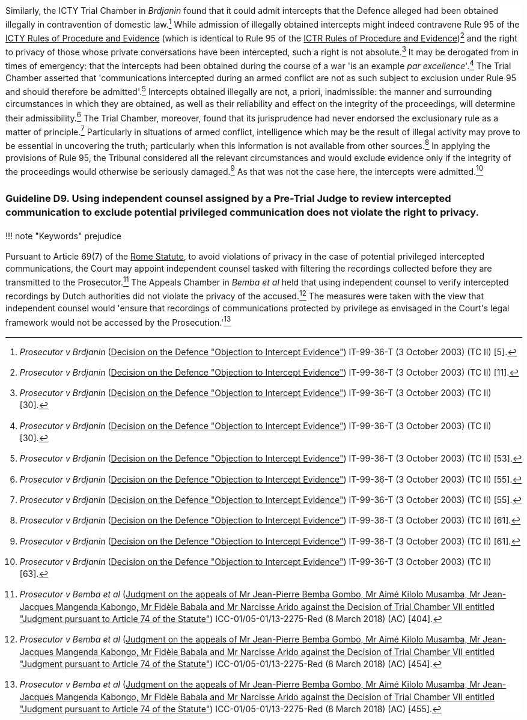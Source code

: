 Similarly, the ICTY Trial Chamber in *Brdjanin* found that it could admit intercepts that the Defence alleged had been obtained illegally in contravention of domestic law.[^210] While admission of illegally obtained intercepts might indeed contravene Rule 95 of the [ICTY Rules of Procedure and Evidence](https://www.icty.org/x/file/Legal%20Library/Rules_procedure_evidence/IT032Rev50_en.pdf) (which is identical to Rule 95 of the [ICTR Rules of Procedure and Evidence](https://unictr.irmct.org/sites/unictr.org/files/legal-library/150513-rpe-en-fr.pdf))[^211] and the right to privacy of those whose private conversations have been intercepted, such a right is not absolute.[^212] It may be derogated from in times of emergency: that the intercepts had been obtained during the course of a war 'is an example *par excellence*'.[^213] The Trial Chamber asserted that 'communications intercepted during an armed conflict are not as such subject to exclusion under Rule 95 and should therefore be admitted'.[^214] Intercepts obtained illegally are not, a priori, inadmissible: the manner and surrounding circumstances in which they are obtained, as well as their reliability and effect on the integrity of the proceedings, will determine their admissibility.[^215] The Trial Chamber, moreover, found that its jurisprudence had never endorsed the exclusionary rule as a matter of principle.[^216] Particularly in situations of armed conflict, intelligence which may be the result of illegal activity may prove to be essential in uncovering the truth; particularly when this information is not available from other sources.[^217] In applying the provisions of Rule 95, the Tribunal considered all the relevant circumstances and would exclude evidence only if the integrity of the proceedings would otherwise be seriously damaged.[^218] As that was not the case here, the intercepts were admitted.[^219]

### Guideline D9. Using independent counsel assigned by a Pre-Trial Judge to review intercepted communication to exclude potential privileged communication does not violate the right to privacy.

!!! note "Keywords"
    prejudice

Pursuant to Article 69(7) of the [Rome Statute](https://www.icc-cpi.int/resource-library/documents/rs-eng.pdf), to avoid violations of privacy in the case of potential privileged intercepted communications, the Court may appoint independent counsel tasked with filtering the recordings collected before they are transmitted to the Prosecutor.[^220] The Appeals Chamber in *Bemba et al* held that using independent counsel to verify intercepted recordings by Dutch authorities did not violate the privacy of the accused.[^221] The measures were taken with the view that independent counsel would 'ensure that recordings of communications protected by privilege as envisaged in the Court's legal framework would not be accessed by the Prosecution.'[^222]

[^145]: *Prosecutor v Musema* ([Judgement And Sentence](https://unictr.irmct.org/sites/unictr.org/files/case-documents/ictr-96-13/trial-judgements/en/000127.pdf)) ICTR-96-13-A (27 January 2000) (TC I) [53]; *Prosecutor v Karemera et al* ([Decision on the Prosecutor's Motion for Admission of Certain Exhibits into Evidence](https://www.legal-tools.org/doc/316d0d/)) ICTR-98-44-T (25 January 2008) (TC III) [5].

[^146]: Diletta Marchesi, '[Intercepted Communications in the Ongwen Case: Lessons to Learn on Documentary Evidence at the ICC](https://doi.org/10.1163/15718123-bja10104)' 2021 International Criminal Law Review.

[^147]: *Prosecutor v Musema* ([Judgement And Sentence](https://unictr.irmct.org/sites/unictr.org/files/case-documents/ictr-96-13/trial-judgements/en/000127.pdf)) ICTR-96-13-A (27 January 2000) (TC I) [53].

[^148]: cf Article 69(4) of the [Rome Statute](https://www.icc-cpi.int/resource-library/documents/rs-eng.pdf).

[^149]: *Prosecutor v Mladić* ([Decision on Prosecution Motion to Admit Evidence from the Bar Table: Excerpts from Mladic's Audio Tapes](https://www.legal-tools.org/doc/fe0ab2/)) IT-09-92 (18 September 2013) (TC) [9].

[^150]: cf Rule 121(3) of the [ICC Rules of Procedure and Evidence](https://www.icc-cpi.int/resource-library/Documents/RulesProcedureEvidenceEng.pdf).

[^151]: *Prosecutor v Mladić* ([Transcript](https://www.icty.org/x/cases/mladic/trans/en/120503ED.htm)) IT-09-92 (3 May 2012) (TC) 372.

[^152]: *Prosecutor v Mladić* ([Decision on the Admission of Intercepts and Authentication Charts](https://www.legal-tools.org/doc/493fb0/)) IT-09-92 (6 February 2014) (TC) [1], [3].

[^153]: *Prosecutor v Mladić* ([Decision on the Admission of Intercepts and Authentication Charts](https://www.legal-tools.org/doc/493fb0/)) IT-09-92 (6 February 2014) (TC) [3].

[^154]: *Prosecutor v Mladić* ([Decision on the Admission of Intercepts and Authentication Charts](https://www.legal-tools.org/doc/493fb0/)) IT-09-92 (6 February 2014) (TC) [8].

[^155]: cf Article 69(4) of the [Rome Statute](https://www.icc-cpi.int/resource-library/documents/rs-eng.pdf).

[^156]: *Prosecutor v Mladić* ([Decision on Prosecution Motion for Admission of Documents from the Bar Table](https://www.legal-tools.org/doc/4912a5/)) IT-09-92 (19 July 2013) (TC) [11]-[12].

[^157]: *Prosecutor v Blagojević and Jokić* ([Decision on the Admission into Evidence of Intercept-Related Materials](https://www.legal-tools.org/doc/646db6/)) IT-02-60-T (18 December 2003) (TC I Section A) [25].

[^158]: *Prosecutor v Blagojević and Jokić* ([Decision on the Admission into Evidence of Intercept-Related Materials](https://www.legal-tools.org/doc/646db6/)) IT-02-60-T (18 December 2003) (TC I Section A) [25]; *Prosecutor v Martic* ([Decision Adopting Guidelines on the Standards Governing the Admission of Evidence](https://www.legal-tools.org/doc/b1e6f5/)) IT-95-11-T (19 January 2006) (TC I) [7].


[^159]: *Prosecutor v Blagojević and Jokić* ([Decision on the Admission into Evidence of Intercept-Related Materials](https://www.legal-tools.org/doc/646db6/)) IT-02-60-T (18 December 2003) (TC I Section A) [25].
[^160]: *Prosecutor v Blagojević and Jokić* ([Decision on the Admission into Evidence of Intercept-Related Materials](https://www.legal-tools.org/doc/646db6/)) IT-02-60-T (18 December 2003) (TC I Section A) [25].
[^161]: *Prosecutor v Blagojević and Jokić* ([Decision on the Admission into Evidence of Intercept-Related Materials](https://www.legal-tools.org/doc/646db6/)) IT-02-60-T (18 December 2003) (TC I Section A) [25].
[^162]: *Prosecutor v Blagojević and Jokić* ([Decision on the Admission into Evidence of Intercept-Related Materials](https://www.legal-tools.org/doc/646db6/)) IT-02-60-T (18 December 2003) (TC I Section A) [25].
[^163]: *Prosecutor v Tolimir* ([Judgement](https://www.legal-tools.org/doc/445e4e/)) IT-05-88/2-T (12 December 2012) (TC II) [63], [66].
[^164]: *Prosecutor v Tolimir* ([Judgement](https://www.legal-tools.org/doc/445e4e/)) IT-05-88/2-T (12 December 2012) (TC II) [64]-[66].
[^165]: *Prosecutor v Krstić* ([Judgment](https://www.legal-tools.org/doc/440d3a/)) IT-98-33-T (2 August 2001) (TC) [108]; *Prosecutor v Blagojević and Jokić* ([Decision on the Admission into Evidence of Intercept-Related Materials](https://www.legal-tools.org/doc/646db6/)) IT-02-60-T (18 December 2003) (TC I Section A) [24].
[^166]: *Prosecutor v Krstić* ([Judgment](https://www.legal-tools.org/doc/440d3a/)) IT-98-33-T (2 August 2001) (TC) [108]; *Prosecutor v Blagojević and Jokić* ([Decision on the Admission into Evidence of Intercept-Related Materials](https://www.legal-tools.org/doc/646db6/)) IT-02-60-T (18 December 2003) (TC I Section A) [24].
[^167]: *Prosecutor v Krstić* ([Judgment](https://www.legal-tools.org/doc/440d3a/)) IT-98-33-T (2 August 2001) (TC) [108]; *Prosecutor v Blagojević and Jokić* ([Decision on the Admission into Evidence of Intercept-Related Materials](https://www.legal-tools.org/doc/646db6/)) IT-02-60-T (18 December 2003) (TC I Section A) [24].
[^168]: *Prosecutor v Krstić* ([Judgment](https://www.legal-tools.org/doc/440d3a/)) IT-98-33-T (2 August 2001) (TC) [108]; *Prosecutor v Blagojević and Jokić* ([Decision on the Admission into Evidence of Intercept-Related Materials](https://www.legal-tools.org/doc/646db6/)) IT-02-60-T (18 December 2003) (TC I Section A) [24].
[^169]: *Prosecutor v Župljanin* ([Transcript](https://www.icty.org/x/cases/zupljanin_stanisicm/trans/en/091030IT.htm)) IT-08-91 (30 October 2009) (TC) 2339-2342.
[^170]: *Prosecutor v Župljanin* ([Transcript](https://www.icty.org/x/cases/zupljanin_stanisicm/trans/en/091030IT.htm)) IT-08-91 (30 October 2009) (TC) 2339-2342.
[^171]: *Prosecutor v Mladić* ([Decision on Prosecution's Bar Table Motion for the Admission of Intercepts: Srebrenica Segment](https://www.legal-tools.org/doc/12c545/)) IT-09-92 (2 May 2013) (TC) [24].
[^172]: *Prosecutor v Mladić* ([Decision on Prosecution's Bar Table Motion for the Admission of Intercepts: Srebrenica Segment](https://www.legal-tools.org/doc/12c545/)) IT-09-92 (2 May 2013) (TC) [29].
[^173]: *Prosecutor v Mladić* ([Decision on Prosecution's Bar Table Motion for the Admission of Intercepts: Srebrenica Segment](https://www.legal-tools.org/doc/12c545/)) IT-09-92 (2 May 2013) (TC) [29]-[30].
[^174]: *Prosecutor v Renzaho* ([Decision on Exclusion of Testimony and Admission of Exhibit](https://www.legal-tools.org/doc/e2ab00/)) ICTR-97-31-T (20 March 2007) (TC I) 5.
[^175]: *Prosecutor v Renzaho* ([Transcript](https://ucr.irmct.org/LegalRef/CMSDocStore/Public/English/Transcript/NotIndexable/ICTR-97-31/TRS15334R0000630256.DOC)) ICTR-97-31-T (2 March 2007) (TC I) 7.
[^176]: *Prosecutor v Renzaho* ([Transcript](https://ucr.irmct.org/LegalRef/CMSDocStore/Public/English/Transcript/NotIndexable/ICTR-97-31/TRS18487R0000627788.DOC)) ICTR-97-31-T (8 January 2007) (TC I) 47.
[^177]: *Prosecutor v Renzaho* ([Decision on Exclusion of Testimony and Admission of Exhibit](https://www.legal-tools.org/doc/e2ab00/)) ICTR-97-31-T (20 March 2007) (TC I) [13].
[^178]: *Prosecutor v Tolimir* ([Decision on Prosecution's Motion for Admission of 28 Intercepts from the Bar Table](https://www.legal-tools.org/doc/471793/)) IT-05-88/2-T (20 January 2012) (TC II) [13].
[^179]: *Prosecutor v Bemba et al* ([Public Redacted Judgment on the appeals of Mr Jean-Pierre Bemba Gombo, Mr Aimé Kilolo Musamba, Mr Jean-Jacques Mangenda Kabongo, Mr Fidèle Babala Wandu and Mr Narcisse Arido against the decision of Trial Chamber VII entitled "Judgment pursuant to Article 74 of the Statute](https://www.legal-tools.org/doc/56cfc0/)) ICC-01/05-01/13-2275-Red (8 March 2018) (AC) [1339].
[^180]: *Prosecutor v Bemba et al* ([Judgment on the appeals of Mr Jean-Pierre Bemba Gombo, Mr Aimé Kilolo Musamba, Mr Jean-Jacques Mangenda Kabongo, Mr Fidèle Babala and Mr Narcisse Arido against the Decision of Trial Chamber VII entitled "Judgment pursuant to Article 74 of the Statute"](https://www.legal-tools.org/doc/56cfc0/)) ICC-01/05-01/13-2275-Red (8 March 2018) (AC) [1336].
[^181]: *Prosecutor v Bemba et al* ([Judgment on the appeals of Mr Jean-Pierre Bemba Gombo, Mr Aimé Kilolo Musamba, Mr Jean-Jacques Mangenda Kabongo, Mr Fidèle Babala and Mr Narcisse Arido against the Decision of Trial Chamber VII entitled "Judgment pursuant to Article 74 of the Statute"](https://www.legal-tools.org/doc/56cfc0/)) ICC-01/05-01/13-2275-Red (8 March 2018) (AC) [1339].
[^182]: *Prosecutor v Mladić* ([Transcript](https://www.icty.org/x/cases/mladic/trans/en/120827ED.htm)) IT-09-92 (27 August 2012) (TC) 1657.
[^183]: *Prosecutor v Mladić* ([Decision on Prosecution Motion to Admit Evidence from the Bar Table: Excerpts from Mladic's Audio Tapes](https://www.legal-tools.org/doc/fe0ab2/)) IT-09-92 (18 September 2013) (TC) [9].
[^184]: *Prosecutor v Bemba et al* ([Judgment on the appeals of Mr Jean-Pierre Bemba Gombo, Mr Aimé Kilolo Musamba, Mr Jean-Jacques Mangenda Kabongo, Mr Fidèle Babala and Mr Narcisse Arido against the Decision of Trial Chamber VII entitled "Judgment pursuant to Article 74 of the Statute"](https://www.legal-tools.org/doc/56cfc0/)) ICC-01/05-01/13-2275-Red (8 March 2018) (AC) [1338].
[^185]: *Prosecutor v Bemba et al* ([Judgment on the appeals of Mr Jean-Pierre Bemba Gombo, Mr Aimé Kilolo Musamba, Mr Jean-Jacques Mangenda Kabongo, Mr Fidèle Babala and Mr Narcisse Arido against the Decision of Trial Chamber VII entitled "Judgment pursuant to Article 74 of the Statute"](https://www.legal-tools.org/doc/56cfc0/)) ICC-01/05-01/13-2275-Red (8 March 2018) (AC) [1338].
[^186]: *Prosecutor v Bemba et al* ([Judgment on the appeals of Mr Jean-Pierre Bemba Gombo, Mr Aimé Kilolo Musamba, Mr Jean-Jacques Mangenda Kabongo, Mr Fidèle Babala and Mr Narcisse Arido against the Decision of Trial Chamber VII entitled "Judgment pursuant to Article 74 of the Statute"](https://www.legal-tools.org/doc/56cfc0/)) ICC-01/05-01/13-2275-Red (8 March 2018) (AC) [1335].
[^187]: *Prosecutor v Mladić* ([Judgment, Volume IV of V](https://www.legal-tools.org/doc/e8792f/)) IT-09-92 (22 November 2017) (TC) [5307].
[^188]: *Prosecutor v Mladić* ([Judgment, Volume IV of V](https://www.legal-tools.org/doc/e8792f/)) IT-09-92 (22 November 2017) (TC) [5305].
[^189]: *Prosecutor v Mladić* ([Transcript](https://www.icty.org/x/cases/mladic/trans/en/150813ED.htm)) IT-09-92 (13 August 2015) (TC) 37746-37747.
[^190]: *Prosecutor v Mladić* ([Judgment, Volume IV of V](https://www.legal-tools.org/doc/e8792f/)) IT-09-92 (22 November 2017) (TC) [5307].
[^191]: *Prosecutor v Ongwen* ([Decision on the confirmation of charges against Dominic Ongwen](https://www.legal-tools.org/doc/74fc6e/)) ICC-02/04-01/15-422-Red (23 March 2016) (PTC II) [51].
[^192]: *Prosecutor v Ongwen* ([Decision on the confirmation of charges against Dominic Ongwen](https://www.legal-tools.org/doc/74fc6e/)) ICC-02/04-01/15-422-Red (23 March 2016) (PTC II) [51].
[^193]: *Prosecutor v Ongwen* ([Transcript](https://www.legal-tools.org/doc/592d06/)) ICC-02/04-01/15-T-20-Red-ENG (21 January 2016) (PTC II) 44, lines 8-24.
[^194]: *Prosecutor v Ongwen* ([Decision on the confirmation of charges against Dominic Ongwen](https://www.legal-tools.org/doc/74fc6e/)) ICC-02/04-01/15-422-Red (23 March 2016) (PTC II) [51].
[^195]: *Prosecutor v Bemba et al* ([Judgment pursuant to Article 74 of the Statute](https://www.legal-tools.org/doc/fe0ce4/)) ICC-01/05-01/13-1989-Red (19 October 2016) (TC VII) [227].
[^196]: *Prosecutor v Bemba et al* ([Judgment pursuant to Article 74 of the Statute](https://www.legal-tools.org/doc/fe0ce4/)) ICC-01/05-01/13-1989-Red (19 October 2016) (TC VII) [227].
[^197]: *Prosecutor v Bemba et al* ([Judgment pursuant to Article 74 of the Statute](https://www.legal-tools.org/doc/fe0ce4/)) ICC-01/05-01/13-1989-Red (19 October 2016) (TC VII) [227].
[^198]: *Prosecutor v Popović et al* ([Decision on Admissibility of Intercepted Communications](https://www.legal-tools.org/doc/0c9671/)) IT-05-88-T (7 December 2007) (TC II) [75], [78].
[^199]: *Prosecutor v Popović et al* ([Decision on Admissibility of Intercepted Communications](https://www.legal-tools.org/doc/0c9671/)) IT-05-88-T (7 December 2007) (TC II) [75], [78].
[^200]: *Prosecutor v Popović et al* ([Decision on Admissibility of Intercepted Communications](https://www.legal-tools.org/doc/0c9671/)) IT-05-88-T (7 December 2007) (TC II) [75].
[^201]: *Prosecutor v Popović et al* ([Decision on Admissibility of Intercepted Communications](https://www.legal-tools.org/doc/0c9671/)) IT-05-88-T (7 December 2007) (TC II) [78].
[^202]: *Prosecutor v Bemba et al* ([Judgment on the appeals of Mr Jean-Pierre Bemba Gombo, Mr Aimé Kilolo Musamba, Mr Jean-Jacques Mangenda Kabongo, Mr Fidèle Babala and Mr Narcisse Arido against the Decision of Trial Chamber VII entitled "Judgment pursuant to Article 74 of the Statute"](https://www.legal-tools.org/doc/56cfc0/)) ICC-01/05-01/13-2275-Red (8 March 2018) (AC) [381].
[^203]: *Prosecutor v Bemba et al* ([Judgment on the appeals of Mr Jean-Pierre Bemba Gombo, Mr Aimé Kilolo Musamba, Mr Jean-Jacques Mangenda Kabongo, Mr Fidèle Babala and Mr Narcisse Arido against the Decision of Trial Chamber VII entitled "Judgment pursuant to Article 74 of the Statute"](https://www.legal-tools.org/doc/56cfc0/)) ICC-01/05-01/13-2275-Red (8 March 2018) (AC) [379] [381].
[^204]: *Prosecutor v Bemba et al* ([Judgment on the appeals of Mr Jean-Pierre Bemba Gombo, Mr Aimé Kilolo Musamba, Mr Jean-Jacques Mangenda Kabongo, Mr Fidèle Babala and Mr Narcisse Arido against the Decision of Trial Chamber VII entitled "Judgment pursuant to Article 74 of the Statute"](https://www.legal-tools.org/doc/56cfc0/)) ICC-01/05-01/13-2275-Red (8 March 2018) (AC) [390].
[^205]: cf Article 69(7) of the [Rome Statute](https://www.icc-cpi.int/resource-library/documents/rs-eng.pdf).
[^206]: *Prosecutor v Renzaho* ([Transcript](https://ucr.irmct.org/LegalRef/CMSDocStore/Public/English/Transcript/NotIndexable/ICTR-97-31/TRS15334R0000630256.DOC)) ICTR-97-31-T (2 March 2007) (TC I) 7.
[^207]: *Prosecutor v Renzaho* ([Decision on Exclusion of Testimony and Admission of Exhibit](https://www.legal-tools.org/doc/e2ab00/)) ICTR-97-31-T (20 March 2007) (TC I) [15]; *Prosecutor v Brdjanin* ([Decision on the Defence "Objection to Intercept Evidence"](https://www.legal-tools.org/doc/7efabf/)) IT-99-36-T (3 October 2003) (TC II) [53].
[^208]: *Prosecutor v Renzaho* ([Decision on Exclusion of Testimony and Admission of Exhibit](https://www.legal-tools.org/doc/e2ab00/)) ICTR-97-31-T (20 March 2007) (TC I) [16].
[^209]: *Prosecutor v Renzaho* ([Decision on Exclusion of Testimony and Admission of Exhibit](https://www.legal-tools.org/doc/e2ab00/)) ICTR-97-31-T (20 March 2007) (TC I) [16].
[^210]: *Prosecutor v Brdjanin* ([Decision on the Defence "Objection to Intercept Evidence"](https://www.legal-tools.org/doc/7efabf/)) IT-99-36-T (3 October 2003) (TC II) [5].
[^211]: *Prosecutor v Brdjanin* ([Decision on the Defence "Objection to Intercept Evidence"](https://www.legal-tools.org/doc/7efabf/)) IT-99-36-T (3 October 2003) (TC II) [11].
[^212]: *Prosecutor v Brdjanin* ([Decision on the Defence "Objection to Intercept Evidence"](https://www.legal-tools.org/doc/7efabf/)) IT-99-36-T (3 October 2003) (TC II) [30].
[^213]: *Prosecutor v Brdjanin* ([Decision on the Defence "Objection to Intercept Evidence"](https://www.legal-tools.org/doc/7efabf/)) IT-99-36-T (3 October 2003) (TC II) [30].
[^214]: *Prosecutor v Brdjanin* ([Decision on the Defence "Objection to Intercept Evidence"](https://www.legal-tools.org/doc/7efabf/)) IT-99-36-T (3 October 2003) (TC II) [53].
[^215]: *Prosecutor v Brdjanin* ([Decision on the Defence "Objection to Intercept Evidence"](https://www.legal-tools.org/doc/7efabf/)) IT-99-36-T (3 October 2003) (TC II) [55].
[^216]: *Prosecutor v Brdjanin* ([Decision on the Defence "Objection to Intercept Evidence"](https://www.legal-tools.org/doc/7efabf/)) IT-99-36-T (3 October 2003) (TC II) [55].
[^217]: *Prosecutor v Brdjanin* ([Decision on the Defence "Objection to Intercept Evidence"](https://www.legal-tools.org/doc/7efabf/)) IT-99-36-T (3 October 2003) (TC II) [61].
[^218]: *Prosecutor v Brdjanin* ([Decision on the Defence "Objection to Intercept Evidence"](https://www.legal-tools.org/doc/7efabf/)) IT-99-36-T (3 October 2003) (TC II) [61].
[^219]: *Prosecutor v Brdjanin* ([Decision on the Defence "Objection to Intercept Evidence"](https://www.legal-tools.org/doc/7efabf/)) IT-99-36-T (3 October 2003) (TC II) [63].
[^220]: *Prosecutor v Bemba et al* ([Judgment on the appeals of Mr Jean-Pierre Bemba Gombo, Mr Aimé Kilolo Musamba, Mr Jean-Jacques Mangenda Kabongo, Mr Fidèle Babala and Mr Narcisse Arido against the Decision of Trial Chamber VII entitled "Judgment pursuant to Article 74 of the Statute"](https://www.legal-tools.org/doc/56cfc0/)) ICC-01/05-01/13-2275-Red (8 March 2018) (AC) [404].
[^221]: *Prosecutor v Bemba et al* ([Judgment on the appeals of Mr Jean-Pierre Bemba Gombo, Mr Aimé Kilolo Musamba, Mr Jean-Jacques Mangenda Kabongo, Mr Fidèle Babala and Mr Narcisse Arido against the Decision of Trial Chamber VII entitled "Judgment pursuant to Article 74 of the Statute"](https://www.legal-tools.org/doc/56cfc0/)) ICC-01/05-01/13-2275-Red (8 March 2018) (AC) [454].
[^222]: *Prosecutor v Bemba et al* ([Judgment on the appeals of Mr Jean-Pierre Bemba Gombo, Mr Aimé Kilolo Musamba, Mr Jean-Jacques Mangenda Kabongo, Mr Fidèle Babala and Mr Narcisse Arido against the Decision of Trial Chamber VII entitled "Judgment pursuant to Article 74 of the Statute"](https://www.legal-tools.org/doc/56cfc0/)) ICC-01/05-01/13-2275-Red (8 March 2018) (AC) [455].